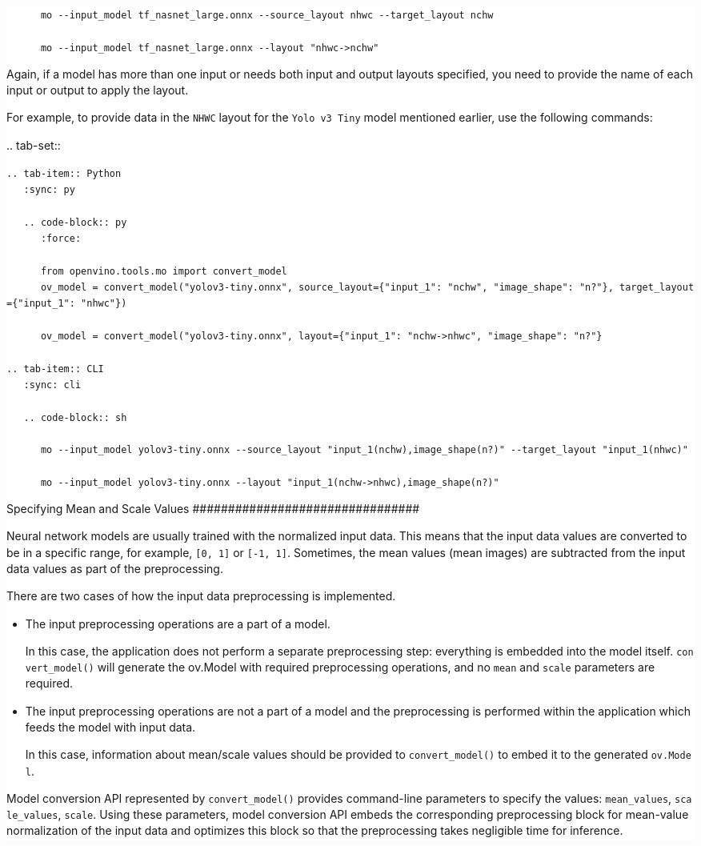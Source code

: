           mo --input_model tf_nasnet_large.onnx --source_layout nhwc --target_layout nchw

          mo --input_model tf_nasnet_large.onnx --layout "nhwc->nchw"


Again, if a model has more than one input or needs both input and output layouts
specified, you need to provide the name of each input or output to apply the layout.

For example, to provide data in the ``NHWC`` layout for the `Yolo v3 Tiny` model
mentioned earlier, use the following commands:

.. tab-set::

    .. tab-item:: Python
       :sync: py

       .. code-block:: py
          :force:

          from openvino.tools.mo import convert_model
          ov_model = convert_model("yolov3-tiny.onnx", source_layout={"input_1": "nchw", "image_shape": "n?"}, target_layout={"input_1": "nhwc"})

          ov_model = convert_model("yolov3-tiny.onnx", layout={"input_1": "nchw->nhwc", "image_shape": "n?"}

    .. tab-item:: CLI
       :sync: cli

       .. code-block:: sh

          mo --input_model yolov3-tiny.onnx --source_layout "input_1(nchw),image_shape(n?)" --target_layout "input_1(nhwc)"

          mo --input_model yolov3-tiny.onnx --layout "input_1(nchw->nhwc),image_shape(n?)"


Specifying Mean and Scale Values
################################

Neural network models are usually trained with the normalized input data. This
means that the input data values are converted to be in a specific range, for example,
``[0, 1]`` or ``[-1, 1]``. Sometimes, the mean values (mean images) are subtracted
from the input data values as part of the preprocessing.

There are two cases of how the input data preprocessing is implemented.

* The input preprocessing operations are a part of a model.

  In this case, the application does not perform a separate preprocessing step:
  everything is embedded into the model itself. ``convert_model()`` will generate the
  ov.Model with required preprocessing operations, and no ``mean`` and
  ``scale`` parameters are required.
* The input preprocessing operations are not a part of a model and the preprocessing
  is performed within the application which feeds the model with input data.

  In this case, information about mean/scale values should be provided to ``convert_model()``
  to embed it to the generated ``ov.Model``.

Model conversion API represented by ``convert_model()`` provides command-line parameters
to specify the values: ``mean_values``, ``scale_values``, ``scale``. Using these parameters,
model conversion API embeds the corresponding preprocessing block for mean-value
normalization of the input data and optimizes this block so that the preprocessing
takes negligible time for inference.
